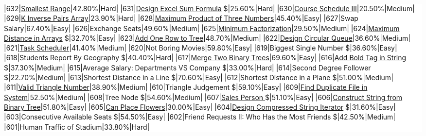 |632|[Smallest Range](https://github.com/grandyang/LeetCode-All-In-One/issues/632)|42.80%|Hard|
|631|[Design Excel Sum Formula](https://github.com/grandyang/LeetCode-All-In-One/issues/631) $|25.60%|Hard|
|630|[Course Schedule III](https://github.com/grandyang/LeetCode-All-In-One/issues/630)|20.50%|Medium|
|629|[K Inverse Pairs Array](https://github.com/grandyang/LeetCode-All-In-One/issues/629)|23.90%|Hard|
|628|[Maximum Product of Three Numbers](https://github.com/grandyang/LeetCode-All-In-One/issues/628)|45.40%|Easy|
|627|Swap Salary|67.40%|Easy|
|626|Exchange Seats|49.60%|Medium|
|625|[Minimum Factorization](https://github.com/grandyang/LeetCode-All-In-One/issues/625)|29.50%|Medium|
|624|[Maximum Distance in Arrays](https://github.com/grandyang/LeetCode-All-In-One/issues/624) $|32.70%|Easy|
|623|[Add One Row to Tree](https://github.com/grandyang/LeetCode-All-In-One/issues/623)|48.70%|Medium|
|622|[Design Circular Queue](https://github.com/grandyang/LeetCode-All-In-One/issues/622)|36.60%|Medium|
|621|[Task Scheduler](https://github.com/grandyang/LeetCode-All-In-One/issues/621)|41.40%|Medium|
|620|Not Boring Movies|59.80%|Easy|
|619|Biggest Single Number  $|36.60%|Easy|
|618|Students Report By Geography  $|40.40%|Hard|
|617|[Merge Two Binary Trees](https://github.com/grandyang/LeetCode-All-In-One/issues/617)|69.60%|Easy|
|616|[Add Bold Tag in String](https://github.com/grandyang/LeetCode-All-In-One/issues/616) $|37.30%|Medium|
|615|Average Salary: Departments VS Company $|33.00%|Hard|
|614|Second Degree Follower  $|22.70%|Medium|
|613|Shortest Distance in a Line  $|70.60%|Easy|
|612|Shortest Distance in a Plane  $|51.00%|Medium|
|611|[Valid Triangle Number](https://github.com/grandyang/LeetCode-All-In-One/issues/611)|38.90%|Medium|
|610|Triangle Judgement $|59.10%|Easy|
|609|[Find Duplicate File in System](https://github.com/grandyang/LeetCode-All-In-One/issues/609)|52.50%|Medium|
|608|Tree Node $|54.60%|Medium|
|607|[Sales Person ](https://github.com/grandyang/LeetCode-All-In-One/issues/607) $|51.10%|Easy|
|606|[Construct String from Binary Tree](https://github.com/grandyang/LeetCode-All-In-One/issues/606)|51.80%|Easy|
|605|[Can Place Flowers](https://github.com/grandyang/LeetCode-All-In-One/issues/605)|30.00%|Easy|
|604|[Design Compressed String Iterator](https://github.com/grandyang/LeetCode-All-In-One/issues/604) $|31.60%|Easy|
|603|Consecutive Available Seats $|54.50%|Easy|
|602|Friend Requests II: Who Has the Most Friends  $|42.50%|Medium|
|601|Human Traffic of Stadium|33.80%|Hard|
